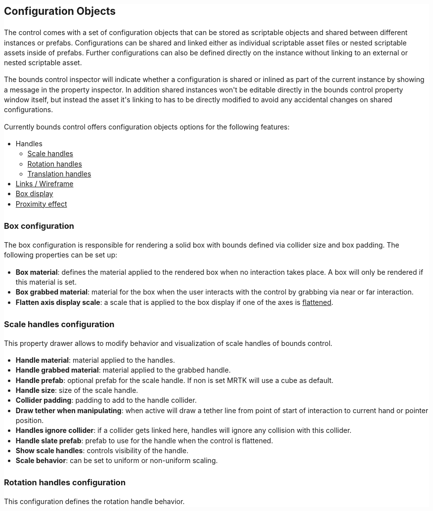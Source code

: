 ## Configuration Objects
The control comes with a set of configuration objects that can be stored as scriptable objects and shared between different instances or prefabs. Configurations can be shared and linked either as individual scriptable asset files or nested scriptable assets inside of prefabs. Further configurations can also be defined directly on the instance without linking to an external or nested scriptable asset. 

The bounds control inspector will indicate whether a configuration is shared or inlined as part of the current instance by showing a message in the property inspector. In addition shared instances won't be editable directly in the bounds control property window itself, but instead the asset it's linking to has to be directly modified to avoid any accidental changes on shared configurations.

Currently bounds control offers configuration objects options for the following features:
- Handles
  - [Scale handles](#scale-handles-configuration)
  - [Rotation handles](#rotation-handles-configuration)
  - [Translation handles](#translation-handles-configuration)
- [Links / Wireframe](#links-configuration)
- [Box display](#box-configuration)
- [Proximity effect](#proximity-effect-configuration)

### Box configuration
The box configuration is responsible for rendering a solid box with bounds defined via collider size and box padding. The following properties can be set up:

- **Box material**: defines the material applied to the rendered box when no interaction takes place. A box will only be rendered if this material is set.
- **Box grabbed material**: material for the box when the user interacts with the control by grabbing via near or far interaction.
- **Flatten axis display scale**: a scale that is applied to the box display if one of the axes is [flattened](#flatten-axis).

### Scale handles configuration
This property drawer allows to modify behavior and visualization of scale handles of bounds control.

- **Handle material**: material applied to the handles.
- **Handle grabbed material**: material applied to the grabbed handle.
- **Handle prefab**: optional prefab for the scale handle. If non is set MRTK will use a cube as default.
- **Handle size**: size of the scale handle.
- **Collider padding**: padding to add to the handle collider.
- **Draw tether when manipulating**: when active will draw a tether line from point of start of interaction to current hand or pointer position.
- **Handles ignore collider**: if a collider gets linked here, handles will ignore any collision with this collider.
- **Handle slate prefab**: prefab to use for the handle when the control is flattened.
- **Show scale handles**: controls visibility of the handle.
- **Scale behavior**: can be set to uniform or non-uniform scaling.

### Rotation handles configuration
This configuration defines the rotation handle behavior.
